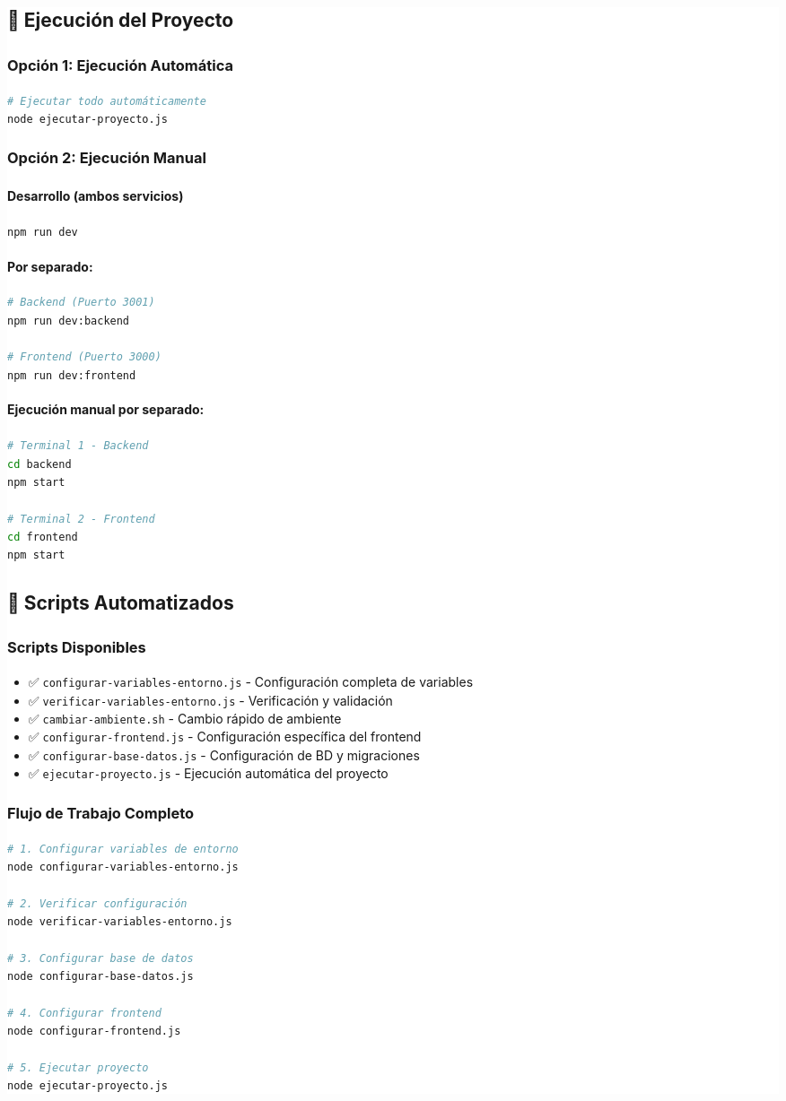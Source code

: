 ## 🚀 Ejecución del Proyecto

### Opción 1: Ejecución Automática
```bash
# Ejecutar todo automáticamente
node ejecutar-proyecto.js
```

### Opción 2: Ejecución Manual

#### Desarrollo (ambos servicios)
```bash
npm run dev
```

#### Por separado:
```bash
# Backend (Puerto 3001)
npm run dev:backend

# Frontend (Puerto 3000)
npm run dev:frontend
```

#### Ejecución manual por separado:
```bash
# Terminal 1 - Backend
cd backend
npm start

# Terminal 2 - Frontend
cd frontend
npm start
```

## 🤖 Scripts Automatizados

### Scripts Disponibles
- ✅ `configurar-variables-entorno.js` - Configuración completa de variables
- ✅ `verificar-variables-entorno.js` - Verificación y validación
- ✅ `cambiar-ambiente.sh` - Cambio rápido de ambiente
- ✅ `configurar-frontend.js` - Configuración específica del frontend
- ✅ `configurar-base-datos.js` - Configuración de BD y migraciones
- ✅ `ejecutar-proyecto.js` - Ejecución automática del proyecto

### Flujo de Trabajo Completo
```bash
# 1. Configurar variables de entorno
node configurar-variables-entorno.js

# 2. Verificar configuración
node verificar-variables-entorno.js

# 3. Configurar base de datos
node configurar-base-datos.js

# 4. Configurar frontend
node configurar-frontend.js

# 5. Ejecutar proyecto
node ejecutar-proyecto.js
```

